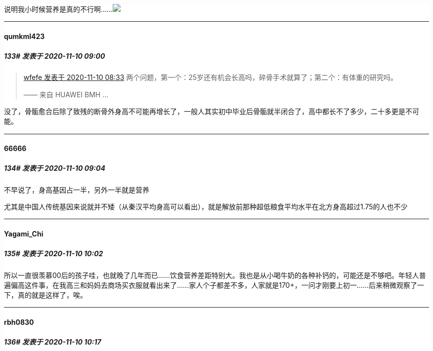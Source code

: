 

说明我小时候营养是真的不行啊……<img src="https://static.saraba1st.com/image/smiley/face2017/001.png" referrerpolicy="no-referrer">







*****

####  qumkml423  
##### 133#       发表于 2020-11-10 09:00



<blockquote><a href="httphttps://bbs.saraba1st.com/2b/forum.php?mod=redirect&amp;goto=findpost&amp;pid=49342510&amp;ptid=1971101" target="_blank">wfefe 发表于 2020-11-10 08:33</a>
两个问题，第一个：25岁还有机会长高吗，碎骨手术就算了；第二个：有体重的研究吗。

—— 来自 HUAWEI BMH ...</blockquote>
没了，骨骺愈合后除了致残的断骨外身高不可能再增长了，一般人其实初中毕业后骨骺就半闭合了，高中都长不了多少，二十多更是不可能。







*****

####  66666  
##### 134#       发表于 2020-11-10 09:04




不早说了，身高基因占一半，另外一半就是营养


尤其是中国人传统基因来说就并不矮（从秦汉平均身高可以看出），就是解放前那种超低粮食平均水平在北方身高超过1.75的人也不少








*****

####  Yagami_Chi  
##### 135#       发表于 2020-11-10 10:02




所以一直很羡慕00后的孩子哇，也就晚了几年而已……饮食营养差距特别大。我也是从小喝牛奶的各种补钙的，可能还是不够吧。年轻人普遍偏高这件事，在我高三和妈妈去商场买衣服就看出来了……家人个子都差不多，人家就是170+，一问才刚要上初一……后来稍微观察了一下，真的就是这样了，唉。







*****

####  rbh0830  
##### 136#       发表于 2020-11-10 10:17
